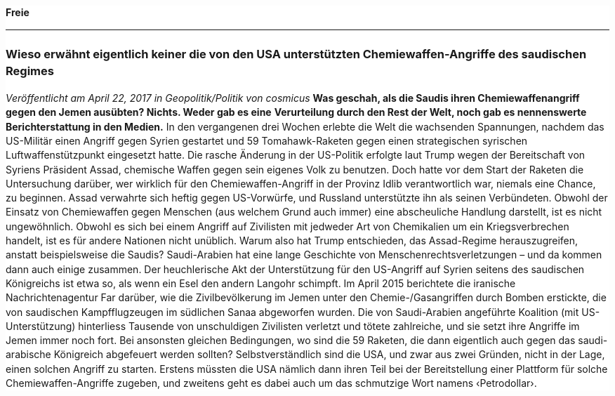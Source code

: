 
**Freie**


-----

### Wieso erwähnt eigentlich keiner die von den USA unterstützten Chemiewaffen-Angriffe des saudischen Regimes
_Veröffentlicht am April 22, 2017 in Geopolitik/Politik von cosmicus_
**Was geschah, als die Saudis ihren Chemiewaffenangriff gegen den Jemen ausübten? Nichts. Weder gab es eine**
**Verurteilung durch den Rest der Welt, noch gab es nennenswerte Berichterstattung in den Medien.**
In den vergangenen drei Wochen erlebte die Welt die wachsenden Spannungen, nachdem das US-Militär einen
Angriff gegen Syrien gestartet und 59 Tomahawk-Raketen gegen einen strategischen syrischen Luftwaffenstützpunkt eingesetzt hatte. Die rasche Änderung in der US-Politik erfolgte laut Trump wegen der Bereitschaft von
Syriens Präsident Assad, chemische Waffen gegen sein eigenes Volk zu benutzen.
Doch hatte vor dem Start der Raketen die Untersuchung darüber, wer wirklich für den Chemiewaffen-Angriff
in der Provinz Idlib verantwortlich war, niemals eine Chance, zu beginnen. Assad verwahrte sich heftig gegen
US-Vorwürfe, und Russland unterstützte ihn als seinen Verbündeten.
Obwohl der Einsatz von Chemiewaffen gegen Menschen (aus welchem Grund auch immer) eine abscheuliche
Handlung darstellt, ist es nicht ungewöhnlich. Obwohl es sich bei einem Angriff auf Zivilisten mit jedweder Art
von Chemikalien um ein Kriegsverbrechen handelt, ist es für andere Nationen nicht unüblich. Warum also hat
Trump entschieden, das Assad-Regime herauszugreifen, anstatt beispielsweise die Saudis?
Saudi-Arabien hat eine lange Geschichte von Menschenrechtsverletzungen – und da kommen dann auch einige
zusammen. Der heuchlerische Akt der Unterstützung für den US-Angriff auf Syrien seitens des saudischen
Königreichs ist etwa so, als wenn ein Esel den andern Langohr schimpft.
Im April 2015 berichtete die iranische Nachrichtenagentur Far darüber, wie die Zivilbevölkerung im Jemen unter
den Chemie-/Gasangriffen durch Bomben erstickte, die von saudischen Kampfflugzeugen im südlichen Sanaa
abgeworfen wurden. Die von Saudi-Arabien angeführte Koalition (mit US-Unterstützung) hinterliess Tausende von
unschuldigen Zivilisten verletzt und tötete zahlreiche, und sie setzt ihre Angriffe im Jemen immer noch fort.
Bei ansonsten gleichen Bedingungen, wo sind die 59 Raketen, die dann eigentlich auch gegen das saudi-arabische
Königreich abgefeuert werden sollten? Selbstverständlich sind die USA, und zwar aus zwei Gründen, nicht in der
Lage, einen solchen Angriff zu starten. Erstens müssten die USA nämlich dann ihren Teil bei der Bereitstellung
einer Plattform für solche Chemiewaffen-Angriffe zugeben, und zweitens geht es dabei auch um das schmutzige
Wort namens ‹Petrodollar›.
